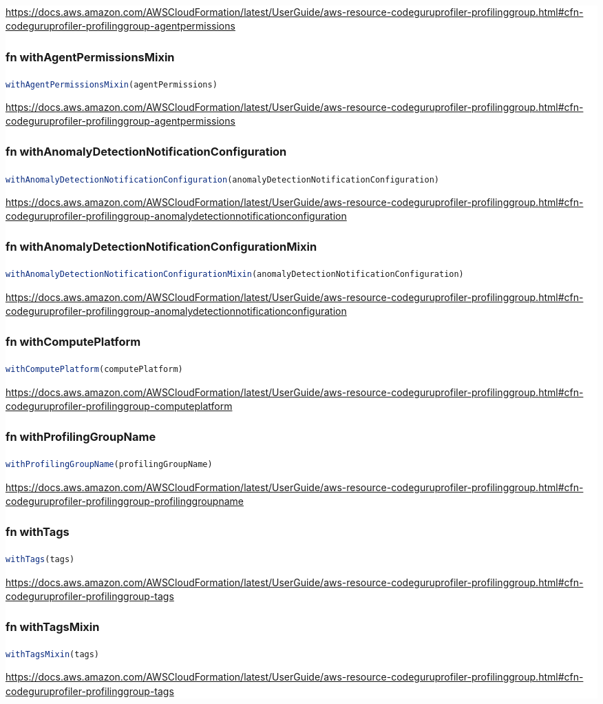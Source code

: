 https://docs.aws.amazon.com/AWSCloudFormation/latest/UserGuide/aws-resource-codeguruprofiler-profilinggroup.html#cfn-codeguruprofiler-profilinggroup-agentpermissions

### fn withAgentPermissionsMixin

```ts
withAgentPermissionsMixin(agentPermissions)
```

https://docs.aws.amazon.com/AWSCloudFormation/latest/UserGuide/aws-resource-codeguruprofiler-profilinggroup.html#cfn-codeguruprofiler-profilinggroup-agentpermissions

### fn withAnomalyDetectionNotificationConfiguration

```ts
withAnomalyDetectionNotificationConfiguration(anomalyDetectionNotificationConfiguration)
```

https://docs.aws.amazon.com/AWSCloudFormation/latest/UserGuide/aws-resource-codeguruprofiler-profilinggroup.html#cfn-codeguruprofiler-profilinggroup-anomalydetectionnotificationconfiguration

### fn withAnomalyDetectionNotificationConfigurationMixin

```ts
withAnomalyDetectionNotificationConfigurationMixin(anomalyDetectionNotificationConfiguration)
```

https://docs.aws.amazon.com/AWSCloudFormation/latest/UserGuide/aws-resource-codeguruprofiler-profilinggroup.html#cfn-codeguruprofiler-profilinggroup-anomalydetectionnotificationconfiguration

### fn withComputePlatform

```ts
withComputePlatform(computePlatform)
```

https://docs.aws.amazon.com/AWSCloudFormation/latest/UserGuide/aws-resource-codeguruprofiler-profilinggroup.html#cfn-codeguruprofiler-profilinggroup-computeplatform

### fn withProfilingGroupName

```ts
withProfilingGroupName(profilingGroupName)
```

https://docs.aws.amazon.com/AWSCloudFormation/latest/UserGuide/aws-resource-codeguruprofiler-profilinggroup.html#cfn-codeguruprofiler-profilinggroup-profilinggroupname

### fn withTags

```ts
withTags(tags)
```

https://docs.aws.amazon.com/AWSCloudFormation/latest/UserGuide/aws-resource-codeguruprofiler-profilinggroup.html#cfn-codeguruprofiler-profilinggroup-tags

### fn withTagsMixin

```ts
withTagsMixin(tags)
```

https://docs.aws.amazon.com/AWSCloudFormation/latest/UserGuide/aws-resource-codeguruprofiler-profilinggroup.html#cfn-codeguruprofiler-profilinggroup-tags